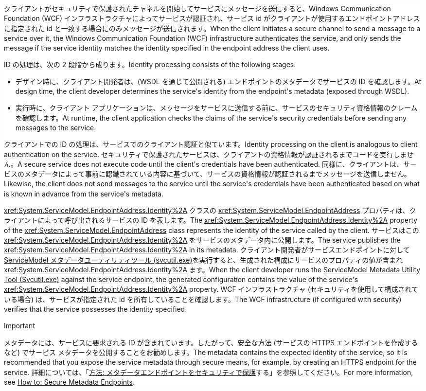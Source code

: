  <span data-ttu-id="5795d-112">クライアントがセキュリティで保護されたチャネルを開始してサービスにメッセージを送信すると、Windows Communication Foundation (WCF) インフラストラクチャによってサービスが認証され、サービス id がクライアントが使用するエンドポイントアドレスに指定された id と一致する場合にのみメッセージが送信されます。</span><span class="sxs-lookup"><span data-stu-id="5795d-112">When the client initiates a secure channel to send a message to a service over it, the Windows Communication Foundation (WCF) infrastructure authenticates the service, and only sends the message if the service identity matches the identity specified in the endpoint address the client uses.</span></span>  
  
 <span data-ttu-id="5795d-113">ID の処理は、次の 2 段階から成ります。</span><span class="sxs-lookup"><span data-stu-id="5795d-113">Identity processing consists of the following stages:</span></span>  
  
- <span data-ttu-id="5795d-114">デザイン時に、クライアント開発者は、(WSDL を通じて公開される) エンドポイントのメタデータでサービスの ID を確認します。</span><span class="sxs-lookup"><span data-stu-id="5795d-114">At design time, the client developer determines the service's identity from the endpoint's metadata (exposed through WSDL).</span></span>  
  
- <span data-ttu-id="5795d-115">実行時に、クライアント アプリケーションは、メッセージをサービスに送信する前に、サービスのセキュリティ資格情報のクレームを確認します。</span><span class="sxs-lookup"><span data-stu-id="5795d-115">At runtime, the client application checks the claims of the service's security credentials before sending any messages to the service.</span></span>  
  
 <span data-ttu-id="5795d-116">クライアントでの ID の処理は、サービスでのクライアント認証と似ています。</span><span class="sxs-lookup"><span data-stu-id="5795d-116">Identity processing on the client is analogous to client authentication on the service.</span></span> <span data-ttu-id="5795d-117">セキュリティで保護されたサービスは、クライアントの資格情報が認証されるまでコードを実行しません。</span><span class="sxs-lookup"><span data-stu-id="5795d-117">A secure service does not execute code until the client's credentials have been authenticated.</span></span> <span data-ttu-id="5795d-118">同様に、クライアントは、サービスのメタデータによって事前に認識されている内容に基づいて、サービスの資格情報が認証されるまでメッセージを送信しません。</span><span class="sxs-lookup"><span data-stu-id="5795d-118">Likewise, the client does not send messages to the service until the service's credentials have been authenticated based on what is known in advance from the service's metadata.</span></span>  
  
 <span data-ttu-id="5795d-119"><xref:System.ServiceModel.EndpointAddress.Identity%2A> クラスの <xref:System.ServiceModel.EndpointAddress> プロパティは、クライアントによって呼び出されるサービスの ID を表します。</span><span class="sxs-lookup"><span data-stu-id="5795d-119">The <xref:System.ServiceModel.EndpointAddress.Identity%2A> property of the <xref:System.ServiceModel.EndpointAddress> class represents the identity of the service called by the client.</span></span> <span data-ttu-id="5795d-120">サービスはこの <xref:System.ServiceModel.EndpointAddress.Identity%2A> をサービスのメタデータ内に公開します。</span><span class="sxs-lookup"><span data-stu-id="5795d-120">The service publishes the <xref:System.ServiceModel.EndpointAddress.Identity%2A> in its metadata.</span></span> <span data-ttu-id="5795d-121">クライアント開発者がサービスエンドポイントに対して[ServiceModel メタデータユーティリティツール (svcutil.exe)](../servicemodel-metadata-utility-tool-svcutil-exe.md)を実行すると、生成された構成にサービスのプロパティの値が含まれ <xref:System.ServiceModel.EndpointAddress.Identity%2A> ます。</span><span class="sxs-lookup"><span data-stu-id="5795d-121">When the client developer runs the [ServiceModel Metadata Utility Tool (Svcutil.exe)](../servicemodel-metadata-utility-tool-svcutil-exe.md) against the service endpoint, the generated configuration contains the value of the service's <xref:System.ServiceModel.EndpointAddress.Identity%2A> property.</span></span> <span data-ttu-id="5795d-122">WCF インフラストラクチャ (セキュリティを使用して構成されている場合) は、サービスが指定された id を所有していることを確認します。</span><span class="sxs-lookup"><span data-stu-id="5795d-122">The WCF infrastructure (if configured with security) verifies that the service possesses the identity specified.</span></span>  
  
> [!IMPORTANT]
> <span data-ttu-id="5795d-123">メタデータには、サービスに要求される ID が含まれています。したがって、安全な方法 (サービスの HTTPS エンドポイントを作成するなど) でサービス メタデータを公開することをお勧めします。</span><span class="sxs-lookup"><span data-stu-id="5795d-123">The metadata contains the expected identity of the service, so it is recommended that you expose the service metadata through secure means, for example, by creating an HTTPS endpoint for the service.</span></span> <span data-ttu-id="5795d-124">詳細については、「[方法: メタデータエンドポイントをセキュリティで保護](how-to-secure-metadata-endpoints.md)する」を参照してください。</span><span class="sxs-lookup"><span data-stu-id="5795d-124">For more information, see [How to: Secure Metadata Endpoints](how-to-secure-metadata-endpoints.md).</span></span>  
  